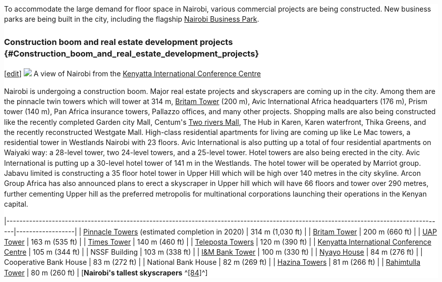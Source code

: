 To accommodate the large demand for floor space in Nairobi, various commercial projects are being constructed. New business parks are being built in the city, including the flagship [Nairobi Business Park](/wiki/Nairobi_Business_Park "Nairobi Business Park").  

### Construction boom and real estate development projects {#Construction_boom_and_real_estate_development_projects}

\[[edit](/w/index.php?title=Nairobi&action=edit&section=18 "Edit section: Construction boom and real estate development projects")\]
[![](//upload.wikimedia.org/wikipedia/commons/thumb/a/a6/A_view_of_Nairobi_from_the_Kenyatta_International_Conference_Centre.jpg/220px-A_view_of_Nairobi_from_the_Kenyatta_International_Conference_Centre.jpg)](/wiki/File:A_view_of_Nairobi_from_the_Kenyatta_International_Conference_Centre.jpg) A view of Nairobi from the [Kenyatta International Conference Centre](/wiki/Kenyatta_International_Conference_Centre "Kenyatta International Conference Centre")

Nairobi is undergoing a construction boom. Major real estate projects and skyscrapers are coming up in the city. Among them are the pinnacle twin towers which will tower at 314 m, [Britam Tower](/wiki/Britam_Tower "Britam Tower") (200 m), Avic International Africa headquarters (176 m), Prism tower (140 m), Pan Africa insurance towers, Pallazzo offices, and many other projects. Shopping malls are also being constructed like the recently completed Garden city Mall, Centum's [Two rivers Mall](/wiki/Two_Rivers_Mall "Two Rivers Mall"), The Hub in Karen, Karen waterfront, Thika Greens, and the recently reconstructed Westgate Mall. High-class residential apartments for living are coming up like Le Mac towers, a residential tower in Westlands Nairobi with 23 floors. Avic International is also putting up a total of four residential apartments on Waiyaki way: a 28-level tower, two 24-level towers, and a 25-level tower. Hotel towers are also being erected in the city. Avic International is putting up a 30-level hotel tower of 141 m in the Westlands. The hotel tower will be operated by Marriot group. Jabavu limited is constructing a 35 floor hotel tower in Upper Hill which will be high over 140 metres in the city skyline. Arcon Group Africa has also announced plans to erect a skyscraper in Upper hill which will have 66 floors and tower over 290 metres, further cementing Upper hill as the preferred metropolis for multinational corporations launching their operations in the Kenyan capital.

|---------------------------------------------------------------------------------------------------------------------------------------|------------------|
| [Pinnacle Towers](/wiki/The_Pinnacle_(Nairobi) "The Pinnacle (Nairobi)") (estimated completion in 2020)                               | 314 m (1,030 ft) |
| [Britam Tower](/wiki/Britam_Tower "Britam Tower")                                                                                     | 200 m (660 ft)   |
| [UAP Tower](/wiki/UAP_Tower "UAP Tower")                                                                                              | 163 m (535 ft)   |
| [Times Tower](/wiki/Times_Tower "Times Tower")                                                                                        | 140 m (460 ft)   |
| [Teleposta Towers](/wiki/Teleposta_Towers "Teleposta Towers")                                                                         | 120 m (390 ft)   |
| [Kenyatta International Conference Centre](/wiki/Kenyatta_International_Conference_Centre "Kenyatta International Conference Centre") | 105 m (344 ft)   |
| NSSF Building                                                                                                                         | 103 m (338 ft)   |
| [I\&M Bank Tower](/wiki/I%26M_Bank_Tower "I&M Bank Tower")                                                                            | 100 m (330 ft)   |
| [Nyayo House](/wiki/Nyayo_House "Nyayo House")                                                                                        | 84 m (276 ft)    |
| Cooperative Bank House                                                                                                                | 83 m (272 ft)    |
| National Bank House                                                                                                                   | 82 m (269 ft)    |
| [Hazina Towers](/wiki/Hazina_Towers "Hazina Towers")                                                                                  | 81 m (266 ft)    |
| [Rahimtulla Tower](/wiki/Rahimtulla_Tower "Rahimtulla Tower")                                                                         | 80 m (260 ft)    |
[**Nairobi's tallest skyscrapers** ^[\[84\]](#cite_note-85)^]
